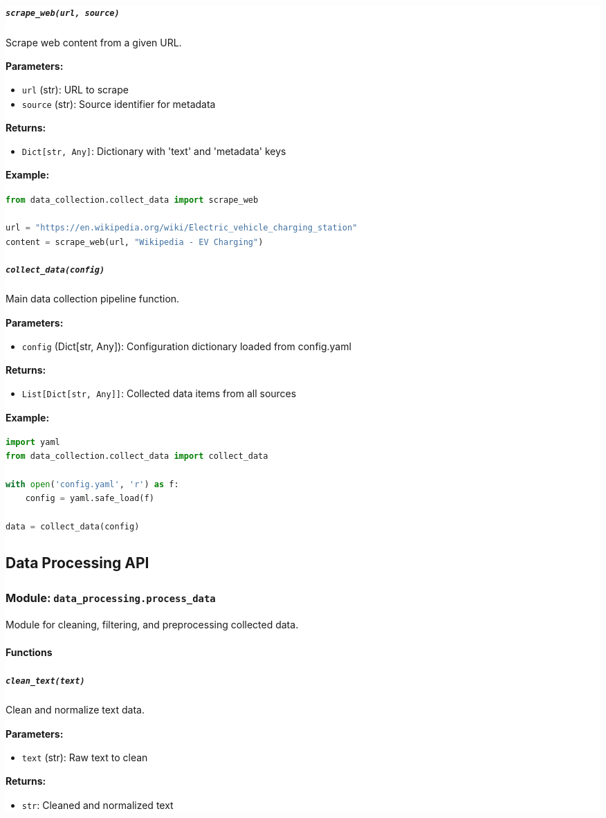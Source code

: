 ##### `scrape_web(url, source)`

Scrape web content from a given URL.

**Parameters:**
- `url` (str): URL to scrape
- `source` (str): Source identifier for metadata

**Returns:**
- `Dict[str, Any]`: Dictionary with 'text' and 'metadata' keys

**Example:**
```python
from data_collection.collect_data import scrape_web

url = "https://en.wikipedia.org/wiki/Electric_vehicle_charging_station"
content = scrape_web(url, "Wikipedia - EV Charging")
```

##### `collect_data(config)`

Main data collection pipeline function.

**Parameters:**
- `config` (Dict[str, Any]): Configuration dictionary loaded from config.yaml

**Returns:**
- `List[Dict[str, Any]]`: Collected data items from all sources

**Example:**
```python
import yaml
from data_collection.collect_data import collect_data

with open('config.yaml', 'r') as f:
    config = yaml.safe_load(f)
    
data = collect_data(config)
```

## Data Processing API

### Module: `data_processing.process_data`

Module for cleaning, filtering, and preprocessing collected data.

#### Functions

##### `clean_text(text)`

Clean and normalize text data.

**Parameters:**
- `text` (str): Raw text to clean

**Returns:**
- `str`: Cleaned and normalized text
